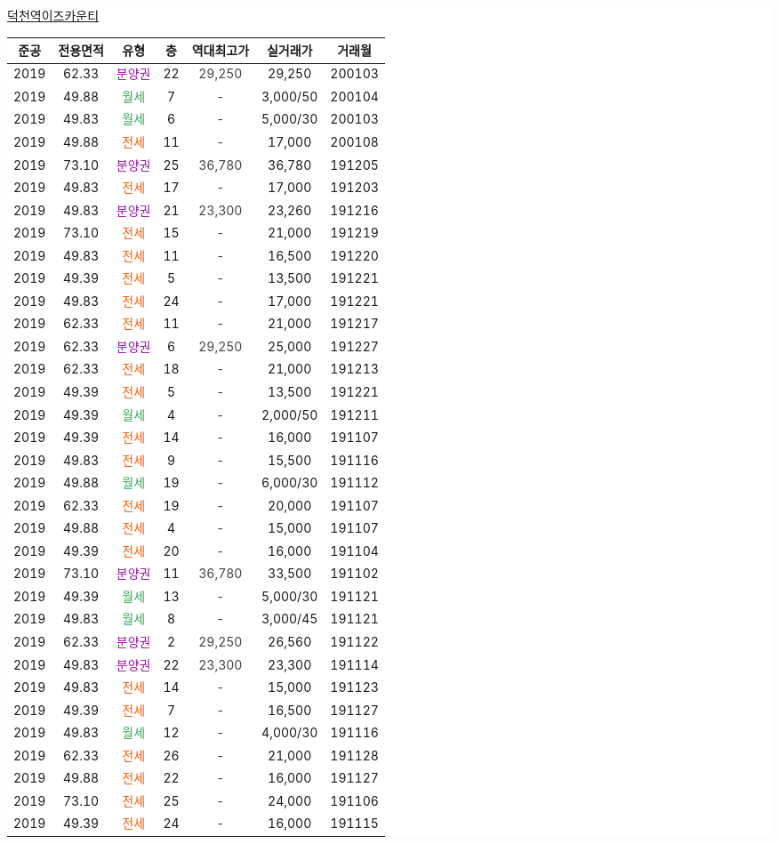 
[덕천역이즈카운티](https://search.naver.com/search.naver?query=%EB%B6%80%EC%82%B0%EA%B4%91%EC%97%AD%EC%8B%9C+%EB%B6%81%EA%B5%AC+%EB%8D%95%EC%B2%9C%EB%8F%99+%EB%8D%95%EC%B2%9C%EC%97%AD%EC%9D%B4%EC%A6%88%EC%B9%B4%EC%9A%B4%ED%8B%B0)

|준공|전용면적|유형|층|역대최고가|실거래가|거래월|
|:---:|:---:|:---:|:---:|:---:|:---:|:---:|
|2019|62.33|<span style="color:#9C11A5">분양권</span>|22|<span style="color:#444444">29,250</span>|29,250|200103|
|2019|49.88|<span style="color:#34a853">월세</span>|7|<span style="color:#444444">-</span>|3,000/50|200104|
|2019|49.83|<span style="color:#34a853">월세</span>|6|<span style="color:#444444">-</span>|5,000/30|200103|
|2019|49.88|<span style="color:#ff5a00">전세</span>|11|<span style="color:#444444">-</span>|17,000|200108|
|2019|73.10|<span style="color:#9C11A5">분양권</span>|25|<span style="color:#444444">36,780</span>|36,780|191205|
|2019|49.83|<span style="color:#ff5a00">전세</span>|17|<span style="color:#444444">-</span>|17,000|191203|
|2019|49.83|<span style="color:#9C11A5">분양권</span>|21|<span style="color:#444444">23,300</span>|23,260|191216|
|2019|73.10|<span style="color:#ff5a00">전세</span>|15|<span style="color:#444444">-</span>|21,000|191219|
|2019|49.83|<span style="color:#ff5a00">전세</span>|11|<span style="color:#444444">-</span>|16,500|191220|
|2019|49.39|<span style="color:#ff5a00">전세</span>|5|<span style="color:#444444">-</span>|13,500|191221|
|2019|49.83|<span style="color:#ff5a00">전세</span>|24|<span style="color:#444444">-</span>|17,000|191221|
|2019|62.33|<span style="color:#ff5a00">전세</span>|11|<span style="color:#444444">-</span>|21,000|191217|
|2019|62.33|<span style="color:#9C11A5">분양권</span>|6|<span style="color:#444444">29,250</span>|25,000|191227|
|2019|62.33|<span style="color:#ff5a00">전세</span>|18|<span style="color:#444444">-</span>|21,000|191213|
|2019|49.39|<span style="color:#ff5a00">전세</span>|5|<span style="color:#444444">-</span>|13,500|191221|
|2019|49.39|<span style="color:#34a853">월세</span>|4|<span style="color:#444444">-</span>|2,000/50|191211|
|2019|49.39|<span style="color:#ff5a00">전세</span>|14|<span style="color:#444444">-</span>|16,000|191107|
|2019|49.83|<span style="color:#ff5a00">전세</span>|9|<span style="color:#444444">-</span>|15,500|191116|
|2019|49.88|<span style="color:#34a853">월세</span>|19|<span style="color:#444444">-</span>|6,000/30|191112|
|2019|62.33|<span style="color:#ff5a00">전세</span>|19|<span style="color:#444444">-</span>|20,000|191107|
|2019|49.88|<span style="color:#ff5a00">전세</span>|4|<span style="color:#444444">-</span>|15,000|191107|
|2019|49.39|<span style="color:#ff5a00">전세</span>|20|<span style="color:#444444">-</span>|16,000|191104|
|2019|73.10|<span style="color:#9C11A5">분양권</span>|11|<span style="color:#444444">36,780</span>|33,500|191102|
|2019|49.39|<span style="color:#34a853">월세</span>|13|<span style="color:#444444">-</span>|5,000/30|191121|
|2019|49.83|<span style="color:#34a853">월세</span>|8|<span style="color:#444444">-</span>|3,000/45|191121|
|2019|62.33|<span style="color:#9C11A5">분양권</span>|2|<span style="color:#444444">29,250</span>|26,560|191122|
|2019|49.83|<span style="color:#9C11A5">분양권</span>|22|<span style="color:#444444">23,300</span>|23,300|191114|
|2019|49.83|<span style="color:#ff5a00">전세</span>|14|<span style="color:#444444">-</span>|15,000|191123|
|2019|49.39|<span style="color:#ff5a00">전세</span>|7|<span style="color:#444444">-</span>|16,500|191127|
|2019|49.83|<span style="color:#34a853">월세</span>|12|<span style="color:#444444">-</span>|4,000/30|191116|
|2019|62.33|<span style="color:#ff5a00">전세</span>|26|<span style="color:#444444">-</span>|21,000|191128|
|2019|49.88|<span style="color:#ff5a00">전세</span>|22|<span style="color:#444444">-</span>|16,000|191127|
|2019|73.10|<span style="color:#ff5a00">전세</span>|25|<span style="color:#444444">-</span>|24,000|191106|
|2019|49.39|<span style="color:#ff5a00">전세</span>|24|<span style="color:#444444">-</span>|16,000|191115|